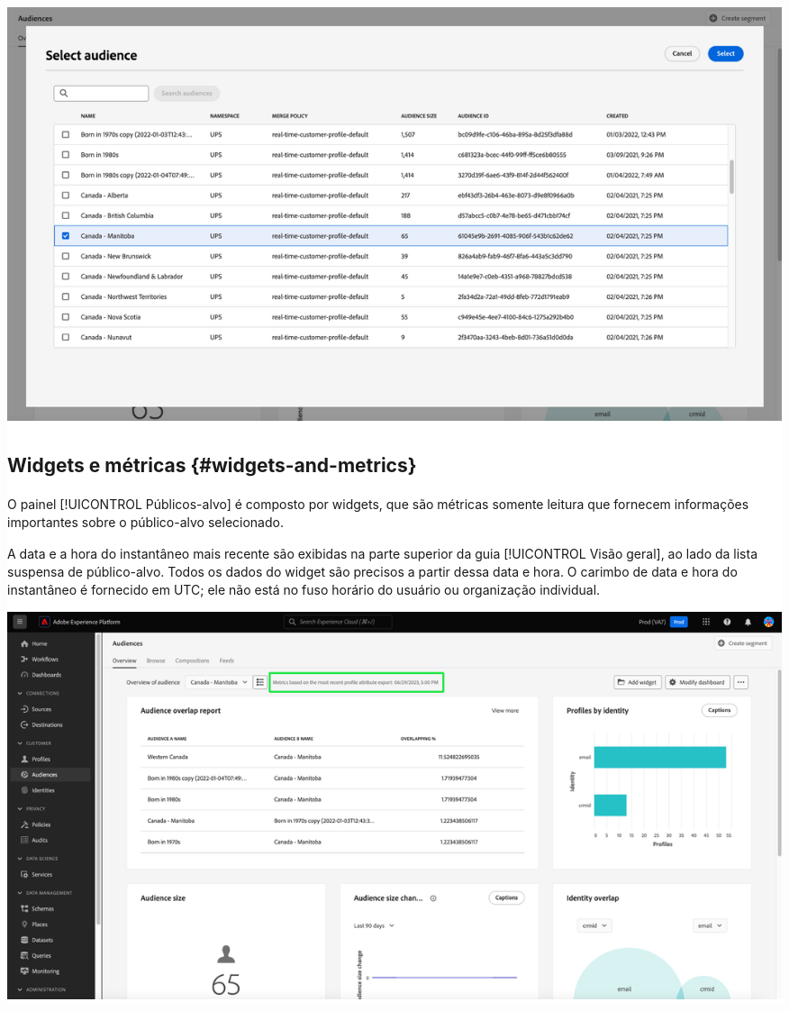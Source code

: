 ![A caixa de diálogo [!UICONTROL Selecionar público-alvo] que exibe todos os públicos-alvo disponíveis.](../images/audiences/select-audience-dialog.png)

## Widgets e métricas {#widgets-and-metrics}

O painel [!UICONTROL Públicos-alvo] é composto por widgets, que são métricas somente leitura que fornecem informações importantes sobre o público-alvo selecionado.

A data e a hora do instantâneo mais recente são exibidas na parte superior da guia [!UICONTROL Visão geral], ao lado da lista suspensa de público-alvo. Todos os dados do widget são precisos a partir dessa data e hora. O carimbo de data e hora do instantâneo é fornecido em UTC; ele não está no fuso horário do usuário ou organização individual.

![A guia Visão Geral de Públicos-alvo com um carimbo de data/hora de widget realçado.](../images/audiences/widget-timestamp.png)
